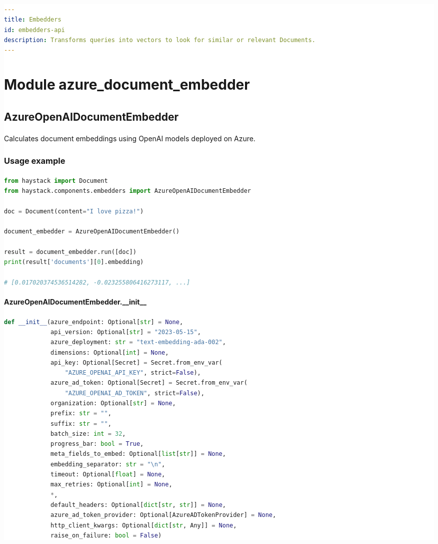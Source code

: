 ```yaml
---
title: Embedders
id: embedders-api
description: Transforms queries into vectors to look for similar or relevant Documents.
---
```


<a id="azure_document_embedder"></a>

# Module azure\_document\_embedder

<a id="azure_document_embedder.AzureOpenAIDocumentEmbedder"></a>

## AzureOpenAIDocumentEmbedder

Calculates document embeddings using OpenAI models deployed on Azure.

### Usage example

```python
from haystack import Document
from haystack.components.embedders import AzureOpenAIDocumentEmbedder

doc = Document(content="I love pizza!")

document_embedder = AzureOpenAIDocumentEmbedder()

result = document_embedder.run([doc])
print(result['documents'][0].embedding)

# [0.017020374536514282, -0.023255806416273117, ...]
```

<a id="azure_document_embedder.AzureOpenAIDocumentEmbedder.__init__"></a>

#### AzureOpenAIDocumentEmbedder.\_\_init\_\_

```python
def __init__(azure_endpoint: Optional[str] = None,
             api_version: Optional[str] = "2023-05-15",
             azure_deployment: str = "text-embedding-ada-002",
             dimensions: Optional[int] = None,
             api_key: Optional[Secret] = Secret.from_env_var(
                 "AZURE_OPENAI_API_KEY", strict=False),
             azure_ad_token: Optional[Secret] = Secret.from_env_var(
                 "AZURE_OPENAI_AD_TOKEN", strict=False),
             organization: Optional[str] = None,
             prefix: str = "",
             suffix: str = "",
             batch_size: int = 32,
             progress_bar: bool = True,
             meta_fields_to_embed: Optional[list[str]] = None,
             embedding_separator: str = "\n",
             timeout: Optional[float] = None,
             max_retries: Optional[int] = None,
             *,
             default_headers: Optional[dict[str, str]] = None,
             azure_ad_token_provider: Optional[AzureADTokenProvider] = None,
             http_client_kwargs: Optional[dict[str, Any]] = None,
             raise_on_failure: bool = False)
```
